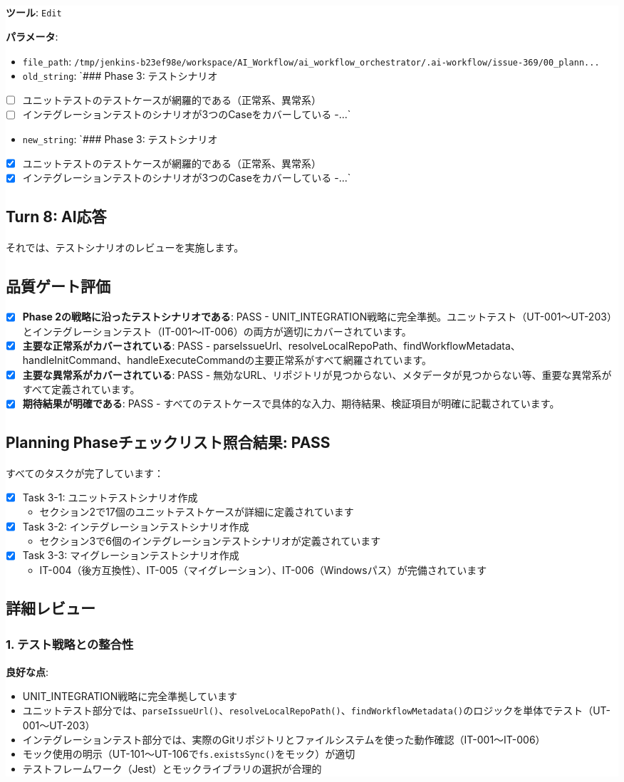 **ツール**: `Edit`

**パラメータ**:
- `file_path`: `/tmp/jenkins-b23ef98e/workspace/AI_Workflow/ai_workflow_orchestrator/.ai-workflow/issue-369/00_plann...`
- `old_string`: `### Phase 3: テストシナリオ

- [ ] ユニットテストのテストケースが網羅的である（正常系、異常系）
- [ ] インテグレーションテストのシナリオが3つのCaseをカバーしている
-...`
- `new_string`: `### Phase 3: テストシナリオ

- [x] ユニットテストのテストケースが網羅的である（正常系、異常系）
- [x] インテグレーションテストのシナリオが3つのCaseをカバーしている
-...`

## Turn 8: AI応答

それでは、テストシナリオのレビューを実施します。

## 品質ゲート評価

- [x] **Phase 2の戦略に沿ったテストシナリオである**: PASS - UNIT_INTEGRATION戦略に完全準拠。ユニットテスト（UT-001〜UT-203）とインテグレーションテスト（IT-001〜IT-006）の両方が適切にカバーされています。
- [x] **主要な正常系がカバーされている**: PASS - parseIssueUrl、resolveLocalRepoPath、findWorkflowMetadata、handleInitCommand、handleExecuteCommandの主要正常系がすべて網羅されています。
- [x] **主要な異常系がカバーされている**: PASS - 無効なURL、リポジトリが見つからない、メタデータが見つからない等、重要な異常系がすべて定義されています。
- [x] **期待結果が明確である**: PASS - すべてのテストケースで具体的な入力、期待結果、検証項目が明確に記載されています。

## Planning Phaseチェックリスト照合結果: PASS

すべてのタスクが完了しています：

- [x] Task 3-1: ユニットテストシナリオ作成
  - セクション2で17個のユニットテストケースが詳細に定義されています
- [x] Task 3-2: インテグレーションテストシナリオ作成
  - セクション3で6個のインテグレーションテストシナリオが定義されています
- [x] Task 3-3: マイグレーションテストシナリオ作成
  - IT-004（後方互換性）、IT-005（マイグレーション）、IT-006（Windowsパス）が完備されています

## 詳細レビュー

### 1. テスト戦略との整合性

**良好な点**:
- UNIT_INTEGRATION戦略に完全準拠しています
- ユニットテスト部分では、`parseIssueUrl()`、`resolveLocalRepoPath()`、`findWorkflowMetadata()`のロジックを単体でテスト（UT-001〜UT-203）
- インテグレーションテスト部分では、実際のGitリポジトリとファイルシステムを使った動作確認（IT-001〜IT-006）
- モック使用の明示（UT-101〜UT-106で`fs.existsSync()`をモック）が適切
- テストフレームワーク（Jest）とモックライブラリの選択が合理的
